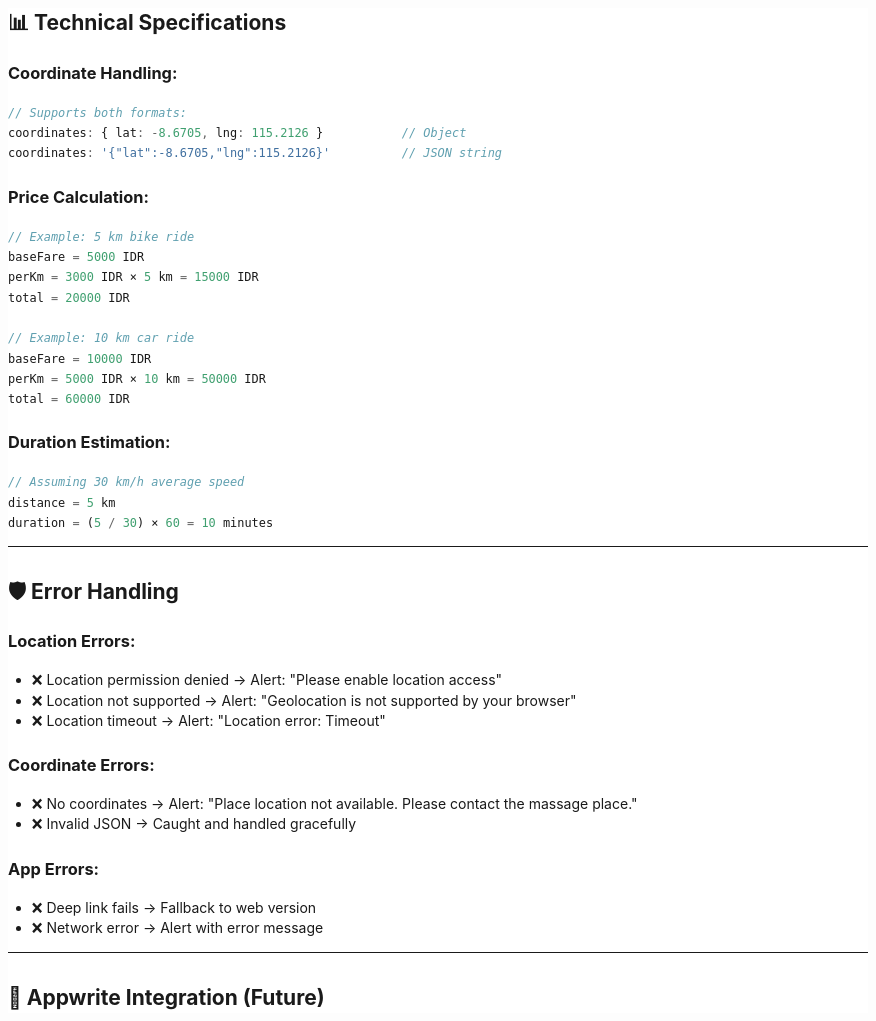 
## 📊 Technical Specifications

### **Coordinate Handling**:
```typescript
// Supports both formats:
coordinates: { lat: -8.6705, lng: 115.2126 }           // Object
coordinates: '{"lat":-8.6705,"lng":115.2126}'          // JSON string
```

### **Price Calculation**:
```typescript
// Example: 5 km bike ride
baseFare = 5000 IDR
perKm = 3000 IDR × 5 km = 15000 IDR
total = 20000 IDR

// Example: 10 km car ride
baseFare = 10000 IDR
perKm = 5000 IDR × 10 km = 50000 IDR
total = 60000 IDR
```

### **Duration Estimation**:
```typescript
// Assuming 30 km/h average speed
distance = 5 km
duration = (5 / 30) × 60 = 10 minutes
```

---

## 🛡️ Error Handling

### **Location Errors**:
- ❌ Location permission denied → Alert: "Please enable location access"
- ❌ Location not supported → Alert: "Geolocation is not supported by your browser"
- ❌ Location timeout → Alert: "Location error: Timeout"

### **Coordinate Errors**:
- ❌ No coordinates → Alert: "Place location not available. Please contact the massage place."
- ❌ Invalid JSON → Caught and handled gracefully

### **App Errors**:
- ❌ Deep link fails → Fallback to web version
- ❌ Network error → Alert with error message

---

## 🔌 Appwrite Integration (Future)

